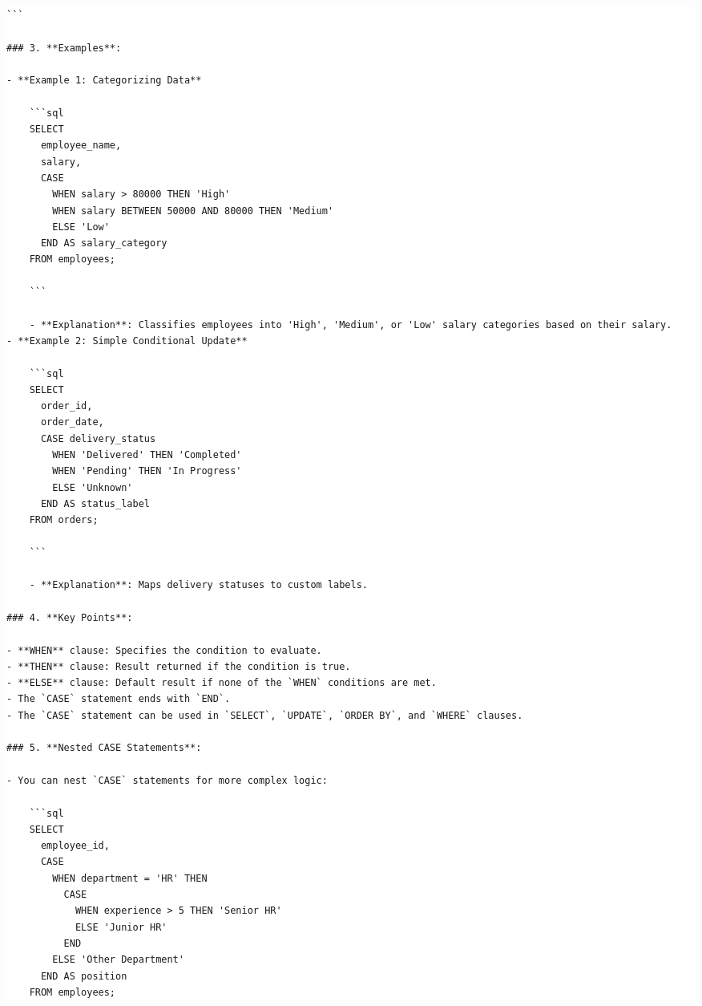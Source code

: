     ```
    
    ### 3. **Examples**:
    
    - **Example 1: Categorizing Data**
        
        ```sql
        SELECT
          employee_name,
          salary,
          CASE
            WHEN salary > 80000 THEN 'High'
            WHEN salary BETWEEN 50000 AND 80000 THEN 'Medium'
            ELSE 'Low'
          END AS salary_category
        FROM employees;
        
        ```
        
        - **Explanation**: Classifies employees into 'High', 'Medium', or 'Low' salary categories based on their salary.
    - **Example 2: Simple Conditional Update**
        
        ```sql
        SELECT
          order_id,
          order_date,
          CASE delivery_status
            WHEN 'Delivered' THEN 'Completed'
            WHEN 'Pending' THEN 'In Progress'
            ELSE 'Unknown'
          END AS status_label
        FROM orders;
        
        ```
        
        - **Explanation**: Maps delivery statuses to custom labels.
    
    ### 4. **Key Points**:
    
    - **WHEN** clause: Specifies the condition to evaluate.
    - **THEN** clause: Result returned if the condition is true.
    - **ELSE** clause: Default result if none of the `WHEN` conditions are met.
    - The `CASE` statement ends with `END`.
    - The `CASE` statement can be used in `SELECT`, `UPDATE`, `ORDER BY`, and `WHERE` clauses.
    
    ### 5. **Nested CASE Statements**:
    
    - You can nest `CASE` statements for more complex logic:
        
        ```sql
        SELECT
          employee_id,
          CASE
            WHEN department = 'HR' THEN
              CASE
                WHEN experience > 5 THEN 'Senior HR'
                ELSE 'Junior HR'
              END
            ELSE 'Other Department'
          END AS position
        FROM employees;
        